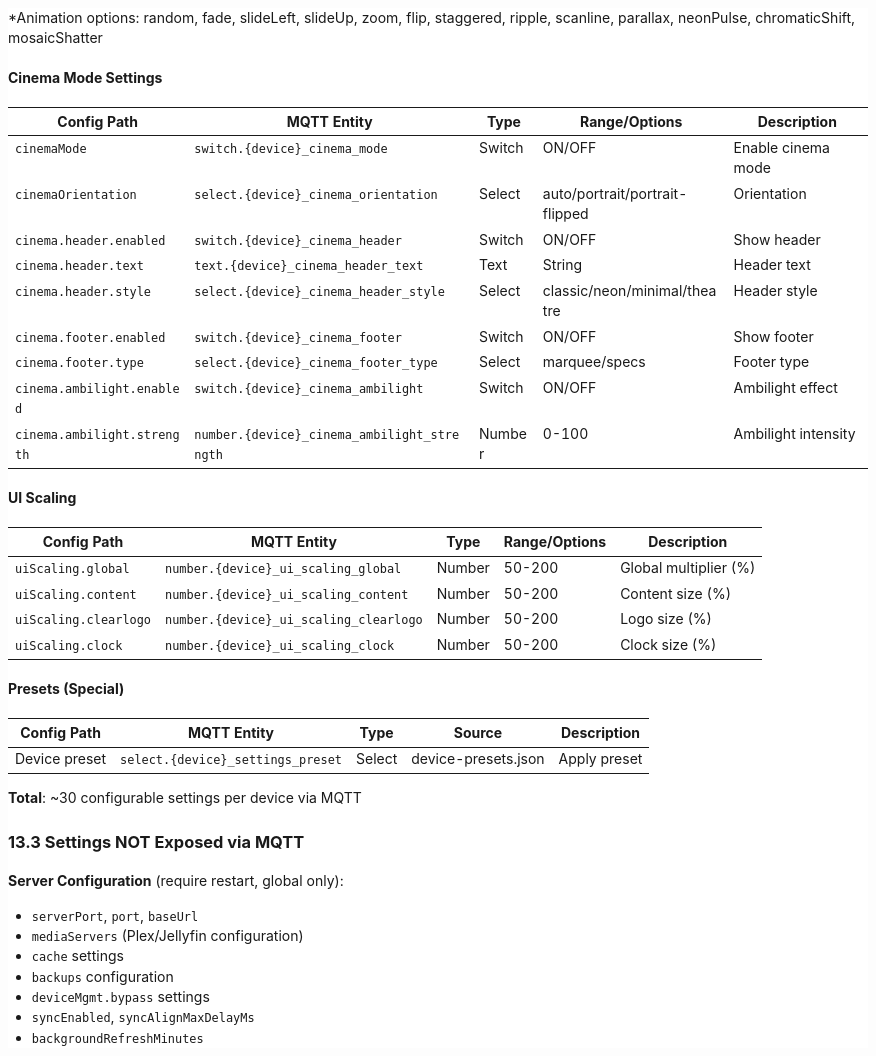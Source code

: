\*Animation options: random, fade, slideLeft, slideUp, zoom, flip, staggered, ripple, scanline, parallax, neonPulse, chromaticShift, mosaicShatter

#### Cinema Mode Settings

| Config Path                 | MQTT Entity                                 | Type   | Range/Options                  | Description         |
| --------------------------- | ------------------------------------------- | ------ | ------------------------------ | ------------------- |
| `cinemaMode`                | `switch.{device}_cinema_mode`               | Switch | ON/OFF                         | Enable cinema mode  |
| `cinemaOrientation`         | `select.{device}_cinema_orientation`        | Select | auto/portrait/portrait-flipped | Orientation         |
| `cinema.header.enabled`     | `switch.{device}_cinema_header`             | Switch | ON/OFF                         | Show header         |
| `cinema.header.text`        | `text.{device}_cinema_header_text`          | Text   | String                         | Header text         |
| `cinema.header.style`       | `select.{device}_cinema_header_style`       | Select | classic/neon/minimal/theatre   | Header style        |
| `cinema.footer.enabled`     | `switch.{device}_cinema_footer`             | Switch | ON/OFF                         | Show footer         |
| `cinema.footer.type`        | `select.{device}_cinema_footer_type`        | Select | marquee/specs                  | Footer type         |
| `cinema.ambilight.enabled`  | `switch.{device}_cinema_ambilight`          | Switch | ON/OFF                         | Ambilight effect    |
| `cinema.ambilight.strength` | `number.{device}_cinema_ambilight_strength` | Number | 0-100                          | Ambilight intensity |

#### UI Scaling

| Config Path           | MQTT Entity                            | Type   | Range/Options | Description           |
| --------------------- | -------------------------------------- | ------ | ------------- | --------------------- |
| `uiScaling.global`    | `number.{device}_ui_scaling_global`    | Number | 50-200        | Global multiplier (%) |
| `uiScaling.content`   | `number.{device}_ui_scaling_content`   | Number | 50-200        | Content size (%)      |
| `uiScaling.clearlogo` | `number.{device}_ui_scaling_clearlogo` | Number | 50-200        | Logo size (%)         |
| `uiScaling.clock`     | `number.{device}_ui_scaling_clock`     | Number | 50-200        | Clock size (%)        |

#### Presets (Special)

| Config Path   | MQTT Entity                       | Type   | Source              | Description  |
| ------------- | --------------------------------- | ------ | ------------------- | ------------ |
| Device preset | `select.{device}_settings_preset` | Select | device-presets.json | Apply preset |

**Total**: ~30 configurable settings per device via MQTT

### 13.3 Settings NOT Exposed via MQTT

**Server Configuration** (require restart, global only):

- `serverPort`, `port`, `baseUrl`
- `mediaServers` (Plex/Jellyfin configuration)
- `cache` settings
- `backups` configuration
- `deviceMgmt.bypass` settings
- `syncEnabled`, `syncAlignMaxDelayMs`
- `backgroundRefreshMinutes`
